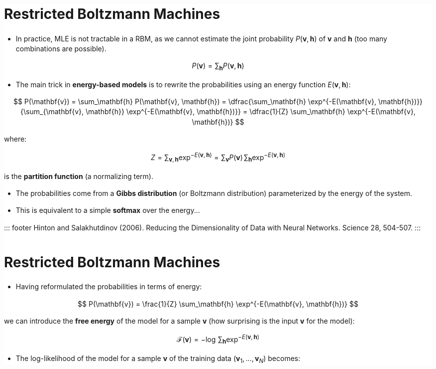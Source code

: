 # Restricted Boltzmann Machines

* In practice, MLE is not tractable in a RBM, as we cannot estimate the joint probability $P(\mathbf{v}, \mathbf{h})$ of $\mathbf{v}$ and $\mathbf{h}$ (too many combinations are possible).

$$
    P(\mathbf{v}) = \sum_\mathbf{h} P(\mathbf{v}, \mathbf{h})
$$

* The main trick in **energy-based models** is to rewrite the probabilities using an energy function $E(\mathbf{v}, \mathbf{h})$:

$$
    P(\mathbf{v}) = \sum_\mathbf{h} P(\mathbf{v}, \mathbf{h}) = \dfrac{\sum_\mathbf{h} \exp^{-E(\mathbf{v}, \mathbf{h})}}{\sum_{\mathbf{v}, \mathbf{h}} \exp^{-E(\mathbf{v}, \mathbf{h})}} = \dfrac{1}{Z} \sum_\mathbf{h} \exp^{-E(\mathbf{v}, \mathbf{h})}
$$

where: 

$$
Z = \sum_{\mathbf{v}, \mathbf{h}} \exp^{-E(\mathbf{v}, \mathbf{h})} = \sum_{\mathbf{v}} P(\mathbf{v}) \, \sum_{\mathbf{h}} \exp^{-E(\mathbf{v}, \mathbf{h})}
$$ 

is the **partition function** (a normalizing term).

* The probabilities come from a **Gibbs distribution** (or Boltzmann distribution) parameterized by the energy of the system.

* This is equivalent to a simple **softmax** over the energy...

::: footer
Hinton and Salakhutdinov (2006). Reducing the Dimensionality of Data with Neural Networks. Science 28, 504-507.
:::


# Restricted Boltzmann Machines

* Having reformulated the probabilities in terms of energy:

$$
    P(\mathbf{v}) = \frac{1}{Z} \sum_\mathbf{h} \exp^{-E(\mathbf{v}, \mathbf{h})}
$$

we can introduce the **free energy** of the model for a sample $\mathbf{v}$ (how surprising is the input $\mathbf{v}$ for the model):

$$
    \mathcal{F}(\mathbf{v}) = - \log \, \sum_\mathbf{h} \exp^{-E(\mathbf{v}, \mathbf{h})}
$$


* The log-likelihood of the model for a sample $\mathbf{v}$ of the training data $(\mathbf{v}_1, \ldots, \mathbf{v}_N)$ becomes:
